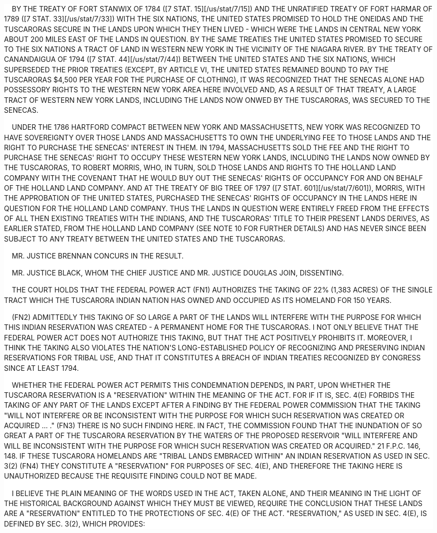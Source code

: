     BY THE TREATY OF FORT STANWIX OF 1784 ([7 STAT. 15][/us/stat/7/15]) AND THE UNRATIFIED TREATY OF FORT HARMAR OF 1789 ([7 STAT. 33][/us/stat/7/33]) WITH THE SIX NATIONS, THE UNITED STATES PROMISED TO HOLD THE ONEIDAS AND THE TUSCARORAS SECURE IN THE LANDS UPON WHICH THEY THEN LIVED - WHICH WERE THE LANDS IN CENTRAL NEW YORK ABOUT 200 MILES EAST OF THE LANDS IN QUESTION.  BY THE SAME TREATIES THE UNITED STATES PROMISED TO SECURE TO THE SIX NATIONS A TRACT OF LAND IN WESTERN NEW YORK IN THE VICINITY OF THE NIAGARA RIVER.  BY THE TREATY OF CANANDAIGUA OF 1794 ([7 STAT. 44][/us/stat/7/44]) BETWEEN THE UNITED STATES AND THE SIX NATIONS, WHICH SUPERSEDED THE PRIOR TREATIES (EXCEPT, BY ARTICLE VI, THE UNITED STATES REMAINED BOUND TO PAY THE TUSCARORAS $4,500 PER YEAR FOR THE PURCHASE OF CLOTHING), IT WAS RECOGNIZED THAT THE SENECAS ALONE HAD POSSESSORY RIGHTS TO THE WESTERN NEW YORK AREA HERE INVOLVED AND, AS A RESULT OF THAT TREATY, A LARGE TRACT OF WESTERN NEW YORK LANDS, INCLUDING THE LANDS NOW ONWED BY THE TUSCARORAS, WAS SECURED TO THE SENECAS.

    UNDER THE 1786 HARTFORD COMPACT BETWEEN NEW YORK AND MASSACHUSETTS, NEW YORK WAS RECOGNIZED TO HAVE SOVEREIGNTY OVER THOSE LANDS AND MASSACHUSETTS TO OWN THE UNDERLYING FEE TO THOSE LANDS AND THE RIGHT TO PURCHASE THE SENECAS' INTEREST IN THEM.  IN 1794, MASSACHUSETTS SOLD THE FEE AND THE RIGHT TO PURCHASE THE SENECAS' RIGHT TO OCCUPY THESE WESTERN NEW YORK LANDS, INCLUDING THE LANDS NOW OWNED BY THE TUSCARORAS, TO ROBERT MORRIS, WHO, IN TURN, SOLD THOSE LANDS AND RIGHTS TO THE HOLLAND LAND COMPANY WITH THE COVENANT THAT HE WOULD BUY OUT THE SENECAS' RIGHTS OF OCCUPANCY FOR AND ON BEHALF OF THE HOLLAND LAND COMPANY.  AND AT THE TREATY OF BIG TREE OF 1797 ([7 STAT. 601][/us/stat/7/601]), MORRIS, WITH THE APPROBATION OF THE UNITED STATES, PURCHASED THE SENECAS' RIGHTS OF OCCUPANCY IN THE LANDS HERE IN QUESTION FOR THE HOLLAND LAND COMPANY.  THUS THE LANDS IN QUESTION WERE ENTIRELY FREED FROM THE EFFECTS OF ALL THEN EXISTING TREATIES WITH THE INDIANS, AND THE TUSCARORAS' TITLE TO THEIR PRESENT LANDS DERIVES, AS EARLIER STATED, FROM THE HOLLAND LAND COMPANY (SEE NOTE 10 FOR FURTHER DETAILS) AND HAS NEVER SINCE BEEN SUBJECT TO ANY TREATY BETWEEN THE UNITED STATES AND THE TUSCARORAS.

    MR. JUSTICE BRENNAN CONCURS IN THE RESULT.

    MR. JUSTICE BLACK, WHOM THE CHIEF JUSTICE AND MR. JUSTICE DOUGLAS JOIN, DISSENTING.

    THE COURT HOLDS THAT THE FEDERAL POWER ACT (FN1) AUTHORIZES THE TAKING OF 22% (1,383 ACRES) OF THE SINGLE TRACT WHICH THE TUSCARORA INDIAN NATION HAS OWNED AND OCCUPIED AS ITS HOMELAND FOR 150 YEARS.

    (FN2)  ADMITTEDLY THIS TAKING OF SO LARGE A PART OF THE LANDS WILL INTERFERE WITH THE PURPOSE FOR WHICH THIS INDIAN RESERVATION WAS CREATED - A PERMANENT HOME FOR THE TUSCARORAS.  I NOT ONLY BELIEVE THAT THE FEDERAL POWER ACT DOES NOT AUTHORIZE THIS TAKING, BUT THAT THE ACT POSITIVELY PROHIBITS IT.  MOREOVER, I THINK THE TAKING ALSO VIOLATES THE NATION'S LONG-ESTABLISHED POLICY OF RECOGNIZING AND PRESERVING INDIAN RESERVATIONS FOR TRIBAL USE, AND THAT IT CONSTITUTES A BREACH OF INDIAN TREATIES RECOGNIZED BY CONGRESS SINCE AT LEAST 1794.

    WHETHER THE FEDERAL POWER ACT PERMITS THIS CONDEMNATION DEPENDS, IN PART, UPON WHETHER THE TUSCARORA RESERVATION IS A "RESERVATION" WITHIN THE MEANING OF THE ACT.  FOR IF IT IS, SEC. 4(E) FORBIDS THE TAKING OF ANY PART OF THE LANDS EXCEPT AFTER A FINDING BY THE FEDERAL POWER COMMISSION THAT THE TAKING "WILL NOT INTERFERE OR BE INCONSISTENT WITH THE PURPOSE FOR WHICH SUCH RESERVATION WAS CREATED OR ACQUIRED  ... ."  (FN3)  THERE IS NO SUCH FINDING HERE.  IN FACT, THE COMMISSION FOUND THAT THE INUNDATION OF SO GREAT A PART OF THE TUSCARORA RESERVATION BY THE WATERS OF THE PROPOSED RESERVOIR "WILL INTERFERE AND WILL BE INCONSISTENT WITH THE PURPOSE FOR WHICH SUCH RESERVATION WAS CREATED OR ACQUIRED."  21 F.P.C. 146, 148.  IF THESE TUSCARORA HOMELANDS ARE "TRIBAL LANDS EMBRACED WITHIN" AN INDIAN RESERVATION AS USED IN SEC. 3(2) (FN4) THEY CONSTITUTE A "RESERVATION" FOR PURPOSES OF SEC. 4(E), AND THEREFORE THE TAKING HERE IS UNAUTHORIZED BECAUSE THE REQUISITE FINDING COULD NOT BE MADE.

    I BELIEVE THE PLAIN MEANING OF THE WORDS USED IN THE ACT, TAKEN ALONE, AND THEIR MEANING IN THE LIGHT OF THE HISTORICAL BACKGROUND AGAINST WHICH THEY MUST BE VIEWED, REQUIRE THE CONCLUSION THAT THESE LANDS ARE A "RESERVATION" ENTITLED TO THE PROTECTIONS OF SEC. 4(E) OF THE ACT.  "RESERVATION," AS USED IN SEC. 4(E), IS DEFINED BY SEC. 3(2), WHICH PROVIDES:
